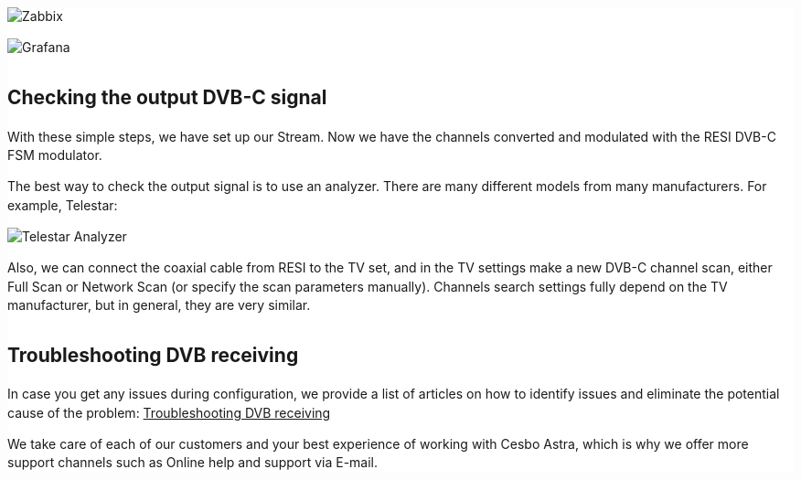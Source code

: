 ![Zabbix](https://cdn.cesbo.com/help/astra/getting-started/ctv-with-astra/zabbix.png)

![Grafana](https://cdn.cesbo.com/help/astra/getting-started/ctv-with-astra/grafana.png)

## Checking the output DVB-C signal

With these simple steps, we have set up our Stream. Now we have the channels converted and modulated with the RESI DVB-C FSM modulator.

The best way to check the output signal is to use an analyzer. There are many different models from many manufacturers. For example, Telestar:

![Telestar Analyzer](https://cdn.cesbo.com/help/astra/getting-started/ctv-with-astra/telestar.jpg)

Also, we can connect the coaxial cable from RESI to the TV set, and in the TV settings make a new DVB-C channel scan, either Full Scan or Network Scan (or specify the scan parameters manually). Channels search settings fully depend on the TV manufacturer, but in general, they are very similar.

## Troubleshooting DVB receiving

In case you get any issues during configuration, we provide a list of articles on how to identify issues and eliminate the potential cause of the problem: [Troubleshooting DVB receiving](/en/misc/troubleshooting/receiving)

We take care of each of our customers and your best experience of working with Cesbo Astra, which is why we offer more support channels such as Online help and support via E-mail.
